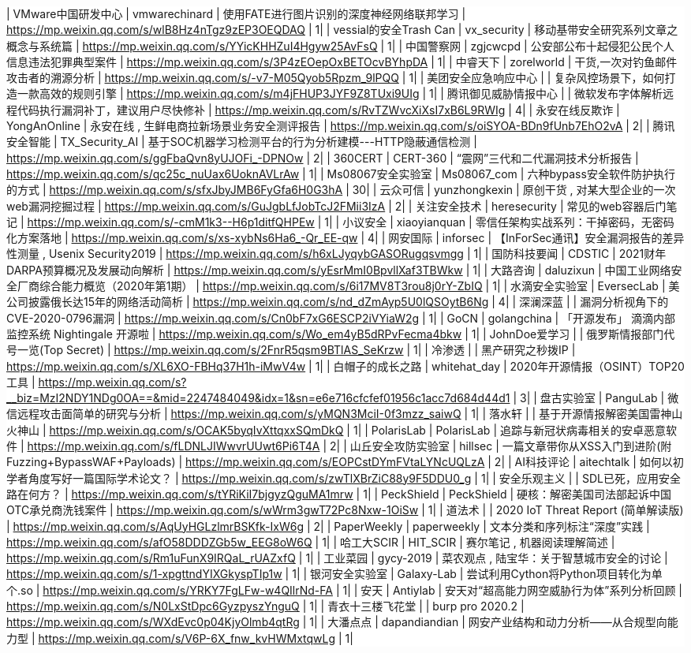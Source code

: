 | VMware中国研发中心 | vmwarechinard | 使用FATE进行图片识别的深度神经网络联邦学习 | https://mp.weixin.qq.com/s/wlB8Hz4nTgz9zEP3OEQDAQ | 1| 
| vessial的安全Trash Can | vx_security | 移动基带安全研究系列文章之概念与系统篇 | https://mp.weixin.qq.com/s/YYicKHHZuI4Hgyw25AvFsQ | 1| 
| 中国警察网 | zgjcwcpd | 公安部公布十起侵犯公民个人信息违法犯罪典型案件 | https://mp.weixin.qq.com/s/3P4zEOepOxBETOcvBYhpDA | 1| 
| 中睿天下 | zorelworld | 干货,一次对钓鱼邮件攻击者的溯源分析 | https://mp.weixin.qq.com/s/-v7-M05Qyob5Rpzm_9lPQQ | 1| 
| 美团安全应急响应中心 |  | 复杂风控场景下，如何打造一款高效的规则引擎 | https://mp.weixin.qq.com/s/m4jFHUP3JYF9Z8TUxi9UIg | 1| 
| 腾讯御见威胁情报中心 |  | 微软发布字体解析远程代码执行漏洞补丁，建议用户尽快修补 | https://mp.weixin.qq.com/s/RvTZWvcXiXsI7xB6L9RWIg | 4| 
| 永安在线反欺诈 | YongAnOnline | 永安在线 , 生鲜电商拉新场景业务安全测评报告 | https://mp.weixin.qq.com/s/oiSYOA-BDn9fUnb7EhO2vA | 2| 
| 腾讯安全智能 | TX_Security_AI | 基于SOC机器学习检测平台的行为分析建模---HTTP隐蔽通信检测 | https://mp.weixin.qq.com/s/ggFbaQvn8yUJOFi_-DPNOw | 2| 
| 360CERT | CERT-360 | “震网”三代和二代漏洞技术分析报告 | https://mp.weixin.qq.com/s/qc25c_nuUax6UoknAVLrAw | 1| 
| Ms08067安全实验室 | Ms08067_com | 六种bypass安全软件防护执行的方式 | https://mp.weixin.qq.com/s/sfxJbyJMB6FyGfa6H0G3hA | 30| 
| 云众可信 | yunzhongkexin | 原创干货 , 对某大型企业的一次web漏洞挖掘过程 | https://mp.weixin.qq.com/s/GuJgbLfJobTcJ2FMii3IzA | 2| 
| 关注安全技术 | heresecurity | 常见的web容器后门笔记 | https://mp.weixin.qq.com/s/-cmM1k3--H6p1ditfQHPEw | 1| 
| 小议安全 | xiaoyianquan | 零信任架构实战系列：干掉密码，无密码化方案落地 | https://mp.weixin.qq.com/s/xs-xybNs6Ha6_-Qr_EE-qw | 4| 
| 网安国际 | inforsec | 【InForSec通讯】安全漏洞报告的差异性测量 , Usenix Security2019 | https://mp.weixin.qq.com/s/h6xLJyqybGASORugqsvmgg | 1| 
| 国防科技要闻 | CDSTIC | 2021财年DARPA预算概况及发展动向解析 | https://mp.weixin.qq.com/s/yEsrMmI0BpvllXaf3TBWkw | 1| 
| 大路咨询 | daluzixun | 中国工业网络安全厂商综合能力概览（2020年第1期） | https://mp.weixin.qq.com/s/6i17MV8T3rou8j0rY-ZbIQ | 1| 
| 水滴安全实验室 | EversecLab | 美公司披露俄长达15年的网络活动简析 | https://mp.weixin.qq.com/s/nd_dZmAyp5U0lQSOytB6Ng | 4| 
| 深澜深蓝 |  | 漏洞分析视角下的CVE-2020-0796漏洞 | https://mp.weixin.qq.com/s/Cn0bF7xG6ESCP2iVYiaW2g | 1| 
| GoCN | golangchina | 「开源发布」 滴滴内部监控系统 Nightingale 开源啦 | https://mp.weixin.qq.com/s/Wo_em4yB5dRPvFecma4bkw | 1| 
| JohnDoe爱学习 |  | 俄罗斯情报部门代号一览(Top Secret) | https://mp.weixin.qq.com/s/2FnrR5qsm9BTlAS_SeKrzw | 1| 
| 冷渗透 |  | 黑产研究之秒拨IP | https://mp.weixin.qq.com/s/XL6XO-FBHq37H1h-iMwV4w | 1| 
| 白帽子的成长之路 | whitehat_day | 2020年开源情报（OSINT）TOP20 工具 | https://mp.weixin.qq.com/s?__biz=MzI2NDY1NDg0OA==&mid=2247484049&idx=1&sn=e6e716cfcfef01956c1acc7d684d44d1 | 3| 
| 盘古实验室 | PanguLab | 微信远程攻击面简单的研究与分析 | https://mp.weixin.qq.com/s/yMQN3MciI-0f3mzz_saiwQ | 1| 
| 落水轩 |  | 基于开源情报解密美国雷神山火神山 | https://mp.weixin.qq.com/s/OCAK5byqIvXttqxxSQmDkQ | 1| 
| PolarisLab | PolarisLab | 追踪与新冠状病毒相关的安卓恶意软件 | https://mp.weixin.qq.com/s/fLDNLJIWwvrUUwt6Pi6T4A | 2| 
| 山丘安全攻防实验室 | hillsec | 一篇文章带你从XSS入门到进阶(附Fuzzing+BypassWAF+Payloads) | https://mp.weixin.qq.com/s/EOPCstDYmFVtaLYNcUQLzA | 2| 
| AI科技评论 | aitechtalk | 如何以初学者角度写好一篇国际学术论文？ | https://mp.weixin.qq.com/s/zwTlXBrZiC88y9F5DDU0_g | 1| 
| 安全乐观主义 |  | SDL已死，应用安全路在何方？ | https://mp.weixin.qq.com/s/tYRiKiI7bjgyzQguMA1mrw | 1| 
| PeckShield | PeckShield | 硬核：解密美国司法部起诉中国OTC承兑商洗钱案件 | https://mp.weixin.qq.com/s/wWrm3gwT72Pc8Nxw-1OiSw | 1| 
| 道法术 |  | 2020 IoT Threat Report (简单解读版) | https://mp.weixin.qq.com/s/AqUyHGLzlmrBSKfk-IxW6g | 2| 
| PaperWeekly | paperweekly | 文本分类和序列标注“深度”实践 | https://mp.weixin.qq.com/s/afO58DDDZGb5w_EEG8oW6Q | 1| 
| 哈工大SCIR | HIT_SCIR | 赛尔笔记 , 机器阅读理解简述 | https://mp.weixin.qq.com/s/Rm1uFunX9IRQaL_rUAZxfQ | 1| 
| 工业菜园 | gycy-2019 | 菜农观点 , 陆宝华：关于智慧城市安全的讨论 | https://mp.weixin.qq.com/s/1-xpgttndYIXGkyspTIp1w | 1| 
| 银河安全实验室 | Galaxy-Lab | 尝试利用Cython将Python项目转化为单个.so | https://mp.weixin.qq.com/s/YRKY7FgLFw-w4QIlrNd-FA | 1| 
| 安天 | Antiylab | 安天对“超高能力网空威胁行为体”系列分析回顾 | https://mp.weixin.qq.com/s/N0LxStDpc6GyzpyszYnguQ | 1| 
| 青衣十三楼飞花堂 |  | burp pro 2020.2 | https://mp.weixin.qq.com/s/WXdEvc0p04KjyOlmb4qtRg | 1| 
| 大潘点点 | dapandiandian | 网安产业结构和动力分析——从合规型向能力型 | https://mp.weixin.qq.com/s/V6P-6X_fnw_kvHWMxtqwLg | 1| 